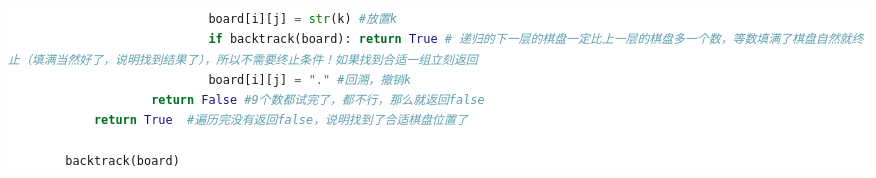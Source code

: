 ```python
                            board[i][j] = str(k) #放置k
                            if backtrack(board): return True # 递归的下一层的棋盘一定比上一层的棋盘多一个数，等数填满了棋盘自然就终止（填满当然好了，说明找到结果了），所以不需要终止条件！如果找到合适一组立刻返回
                            board[i][j] = "." #回溯，撤销k
                    return False #9个数都试完了，都不行，那么就返回false
            return True  #遍历完没有返回false，说明找到了合适棋盘位置了
        
        backtrack(board)
```

